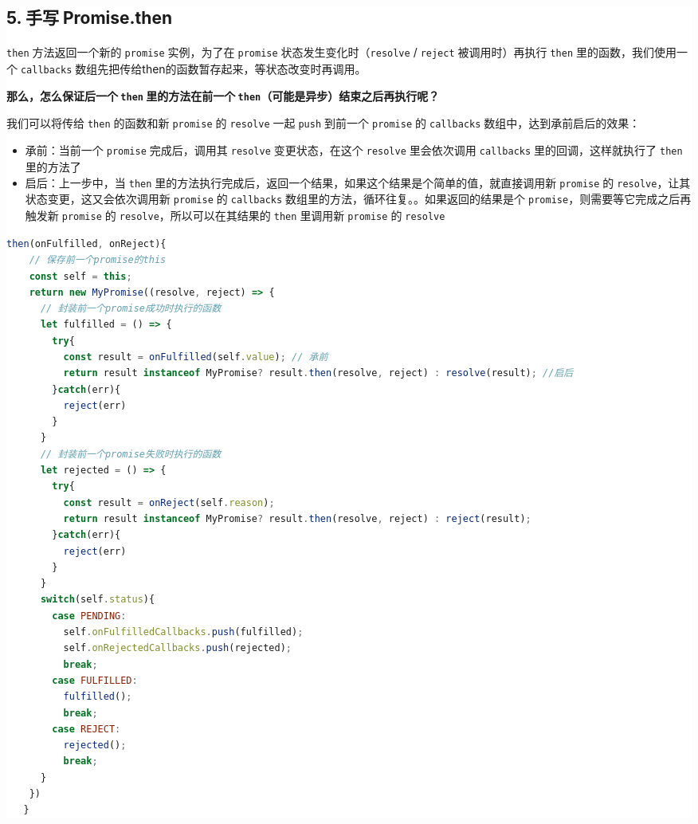 ## 5. 手写 Promise.then

`then` 方法返回一个新的 `promise` 实例，为了在 `promise` 状态发生变化时（`resolve` / `reject` 被调用时）再执行 `then` 里的函数，我们使用一个 `callbacks` 数组先把传给then的函数暂存起来，等状态改变时再调用。

**那么，怎么保证后一个 `then` 里的方法在前一个 `then`（可能是异步）结束之后再执行呢？**

我们可以将传给 `then` 的函数和新 `promise` 的 `resolve` 一起 `push` 到前一个 `promise` 的 `callbacks` 数组中，达到承前启后的效果：

- 承前：当前一个 `promise` 完成后，调用其 `resolve` 变更状态，在这个 `resolve` 里会依次调用 `callbacks` 里的回调，这样就执行了 `then` 里的方法了
- 启后：上一步中，当 `then` 里的方法执行完成后，返回一个结果，如果这个结果是个简单的值，就直接调用新 `promise` 的 `resolve`，让其状态变更，这又会依次调用新 `promise` 的 `callbacks` 数组里的方法，循环往复。。如果返回的结果是个 `promise`，则需要等它完成之后再触发新 `promise` 的 `resolve`，所以可以在其结果的 `then` 里调用新 `promise` 的 `resolve`

```js
then(onFulfilled, onReject){
    // 保存前一个promise的this
    const self = this;
    return new MyPromise((resolve, reject) => {
      // 封装前一个promise成功时执行的函数
      let fulfilled = () => {
        try{
          const result = onFulfilled(self.value); // 承前
          return result instanceof MyPromise? result.then(resolve, reject) : resolve(result); //启后
        }catch(err){
          reject(err)
        }
      }
      // 封装前一个promise失败时执行的函数
      let rejected = () => {
        try{
          const result = onReject(self.reason);
          return result instanceof MyPromise? result.then(resolve, reject) : reject(result);
        }catch(err){
          reject(err)
        }
      }
      switch(self.status){
        case PENDING:
          self.onFulfilledCallbacks.push(fulfilled);
          self.onRejectedCallbacks.push(rejected);
          break;
        case FULFILLED:
          fulfilled();
          break;
        case REJECT:
          rejected();
          break;
      }
    })
   }

```
